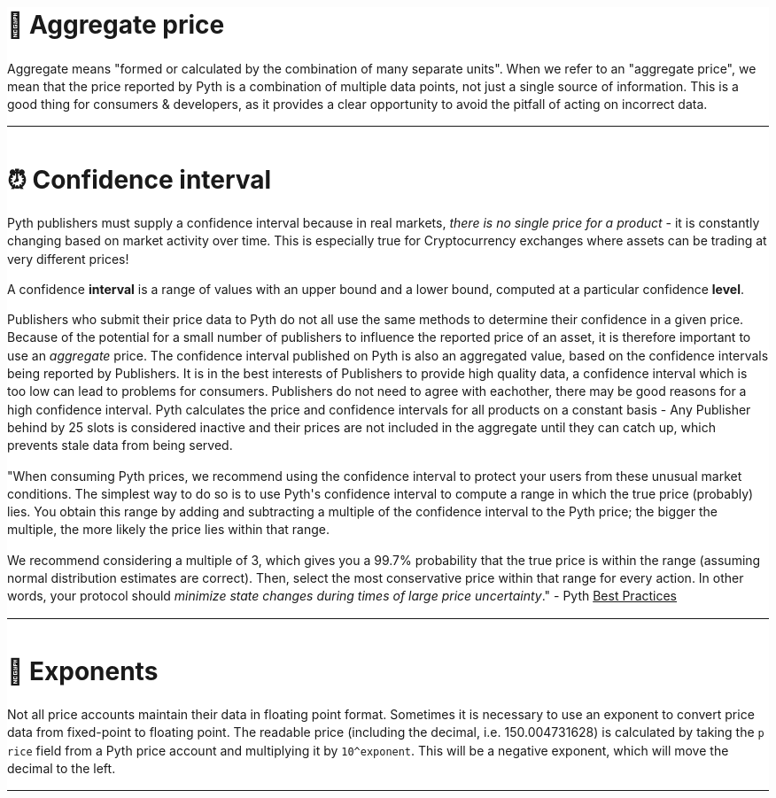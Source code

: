 
# 🤑 Aggregate price

Aggregate means "formed or calculated by the combination of many separate units". When we refer to an "aggregate price", we mean that the price reported by Pyth is a combination of multiple data points, not just a single source of information. This is a good thing for consumers & developers, as it provides a clear opportunity to avoid the pitfall of acting on incorrect data.

---

# ⏰ Confidence interval

Pyth publishers must supply a confidence interval because in real markets, _there is no single price for a product_ - it is constantly changing based on market activity over time. This is especially true for Cryptocurrency exchanges where assets can be trading at very different prices!

A confidence **interval** is a range of values with an upper bound and a lower bound, computed at a particular confidence **level**.

Publishers who submit their price data to Pyth do not all use the same methods to determine their confidence in a given price. Because of the potential for a small number of publishers to influence the reported price of an asset, it is therefore important to use an _aggregate_ price. The confidence interval published on Pyth is also an aggregated value, based on the confidence intervals being reported by Publishers. It is in the best interests of Publishers to provide high quality data, a confidence interval which is too low can lead to problems for consumers. Publishers do not need to agree with eachother, there may be good reasons for a high confidence interval.
Pyth calculates the price and confidence intervals for all products on a constant basis - Any Publisher behind by 25 slots is considered inactive and their prices are not included in the aggregate until they can catch up, which prevents stale data from being served.

"When consuming Pyth prices, we recommend using the confidence interval to protect your users from these unusual market conditions. The simplest way to do so is to use Pyth's confidence interval to compute a range in which the true price (probably) lies. You obtain this range by adding and subtracting a multiple of the confidence interval to the Pyth price; the bigger the multiple, the more likely the price lies within that range.

We recommend considering a multiple of 3, which gives you a 99.7% probability that the true price is within the range (assuming normal distribution estimates are correct). Then, select the most conservative price within that range for every action. In other words, your protocol should _minimize state changes during times of large price uncertainty_." - Pyth [Best Practices](https://docs.pyth.network/consumers/best-practices)

---

# 🧠 Exponents

Not all price accounts maintain their data in floating point format. Sometimes it is necessary to use an exponent to convert price data from fixed-point to floating point. The readable price (including the decimal, i.e. 150.004731628) is calculated by taking the `price` field from a Pyth price account and multiplying it by `10^exponent`. This will be a negative exponent, which will move the decimal to the left.

---